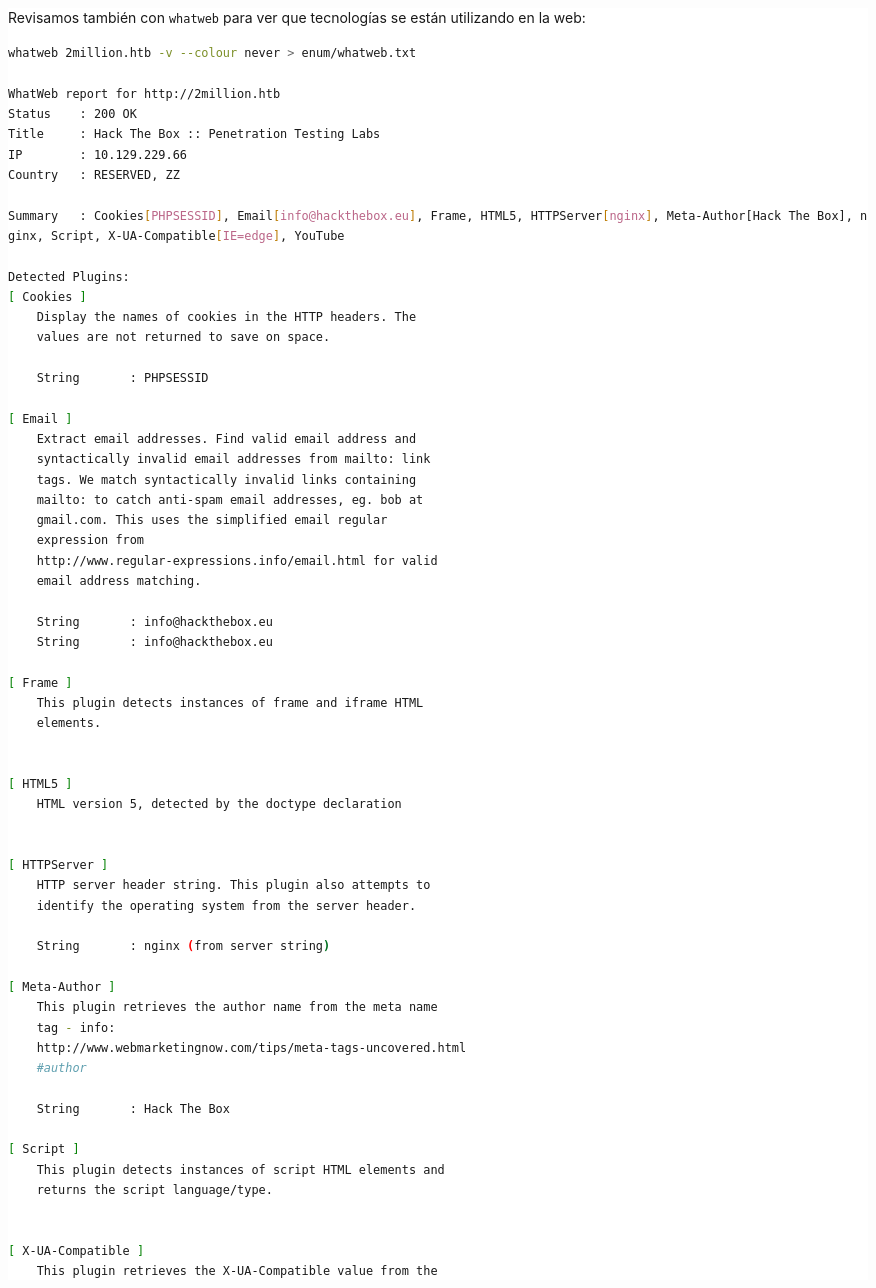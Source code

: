 Revisamos también con `whatweb` para ver que tecnologías se están utilizando en la web:

```bash
whatweb 2million.htb -v --colour never > enum/whatweb.txt

WhatWeb report for http://2million.htb
Status    : 200 OK
Title     : Hack The Box :: Penetration Testing Labs
IP        : 10.129.229.66
Country   : RESERVED, ZZ

Summary   : Cookies[PHPSESSID], Email[info@hackthebox.eu], Frame, HTML5, HTTPServer[nginx], Meta-Author[Hack The Box], nginx, Script, X-UA-Compatible[IE=edge], YouTube

Detected Plugins:
[ Cookies ]
	Display the names of cookies in the HTTP headers. The 
	values are not returned to save on space. 

	String       : PHPSESSID

[ Email ]
	Extract email addresses. Find valid email address and 
	syntactically invalid email addresses from mailto: link 
	tags. We match syntactically invalid links containing 
	mailto: to catch anti-spam email addresses, eg. bob at 
	gmail.com. This uses the simplified email regular 
	expression from 
	http://www.regular-expressions.info/email.html for valid 
	email address matching. 

	String       : info@hackthebox.eu
	String       : info@hackthebox.eu

[ Frame ]
	This plugin detects instances of frame and iframe HTML 
	elements. 


[ HTML5 ]
	HTML version 5, detected by the doctype declaration 


[ HTTPServer ]
	HTTP server header string. This plugin also attempts to 
	identify the operating system from the server header. 

	String       : nginx (from server string)

[ Meta-Author ]
	This plugin retrieves the author name from the meta name 
	tag - info: 
	http://www.webmarketingnow.com/tips/meta-tags-uncovered.html
	#author

	String       : Hack The Box

[ Script ]
	This plugin detects instances of script HTML elements and 
	returns the script language/type. 


[ X-UA-Compatible ]
	This plugin retrieves the X-UA-Compatible value from the 
```